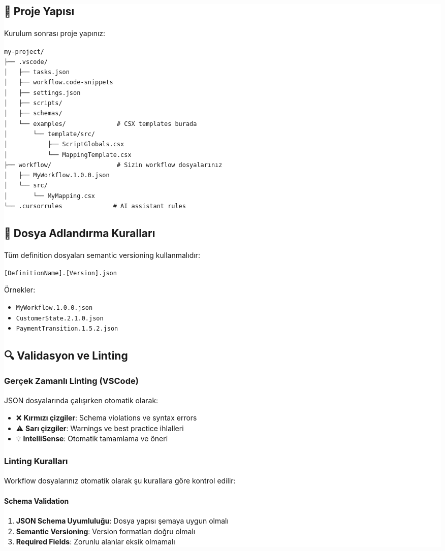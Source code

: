 ## 📝 Proje Yapısı

Kurulum sonrası proje yapınız:

```
my-project/
├── .vscode/
│   ├── tasks.json
│   ├── workflow.code-snippets
│   ├── settings.json
│   ├── scripts/
│   ├── schemas/
│   └── examples/              # CSX templates burada
│       └── template/src/
│           ├── ScriptGlobals.csx
│           └── MappingTemplate.csx
├── workflow/                  # Sizin workflow dosyalarınız
│   ├── MyWorkflow.1.0.0.json
│   └── src/
│       └── MyMapping.csx
└── .cursorrules              # AI assistant rules
```

## 📝 Dosya Adlandırma Kuralları

Tüm definition dosyaları semantic versioning kullanmalıdır:

```
[DefinitionName].[Version].json
```

Örnekler:

- `MyWorkflow.1.0.0.json`
- `CustomerState.2.1.0.json`
- `PaymentTransition.1.5.2.json`

## 🔍 Validasyon ve Linting

### Gerçek Zamanlı Linting (VSCode)

JSON dosyalarında çalışırken otomatik olarak:

- ❌ **Kırmızı çizgiler**: Schema violations ve syntax errors
- ⚠️ **Sarı çizgiler**: Warnings ve best practice ihlalleri
- 💡 **IntelliSense**: Otomatik tamamlama ve öneri

### Linting Kuralları

Workflow dosyalarınız otomatik olarak şu kurallara göre kontrol edilir:

#### Schema Validation

1. **JSON Schema Uyumluluğu**: Dosya yapısı şemaya uygun olmalı
2. **Semantic Versioning**: Version formatları doğru olmalı
3. **Required Fields**: Zorunlu alanlar eksik olmamalı
